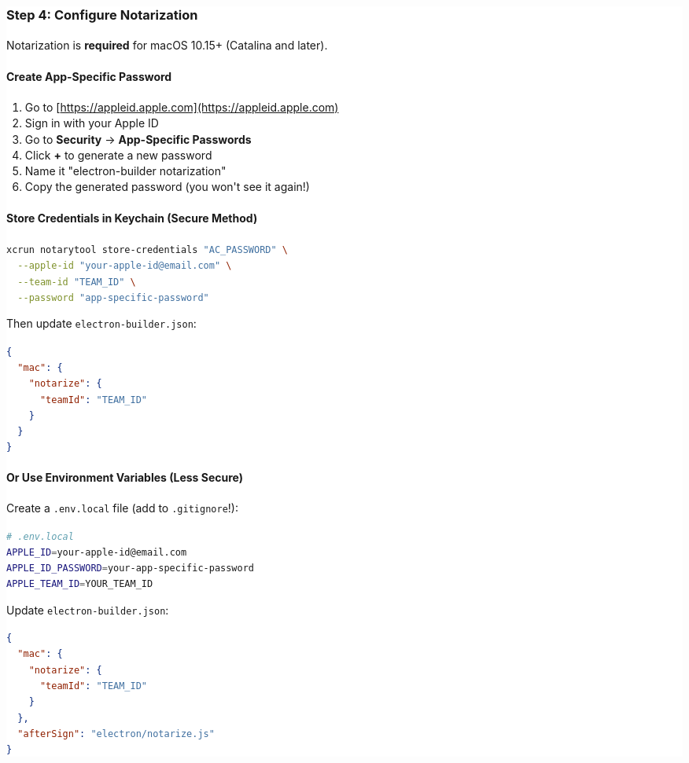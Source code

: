 ### Step 4: Configure Notarization

Notarization is **required** for macOS 10.15+ (Catalina and later).

#### Create App-Specific Password

1. Go to [https://appleid.apple.com](https://appleid.apple.com)
2. Sign in with your Apple ID
3. Go to **Security** → **App-Specific Passwords**
4. Click **+** to generate a new password
5. Name it "electron-builder notarization"
6. Copy the generated password (you won't see it again!)

#### Store Credentials in Keychain (Secure Method)

```bash
xcrun notarytool store-credentials "AC_PASSWORD" \
  --apple-id "your-apple-id@email.com" \
  --team-id "TEAM_ID" \
  --password "app-specific-password"
```

Then update `electron-builder.json`:

```json
{
  "mac": {
    "notarize": {
      "teamId": "TEAM_ID"
    }
  }
}
```

#### Or Use Environment Variables (Less Secure)

Create a `.env.local` file (add to `.gitignore`!):

```bash
# .env.local
APPLE_ID=your-apple-id@email.com
APPLE_ID_PASSWORD=your-app-specific-password
APPLE_TEAM_ID=YOUR_TEAM_ID
```

Update `electron-builder.json`:

```json
{
  "mac": {
    "notarize": {
      "teamId": "TEAM_ID"
    }
  },
  "afterSign": "electron/notarize.js"
}
```
